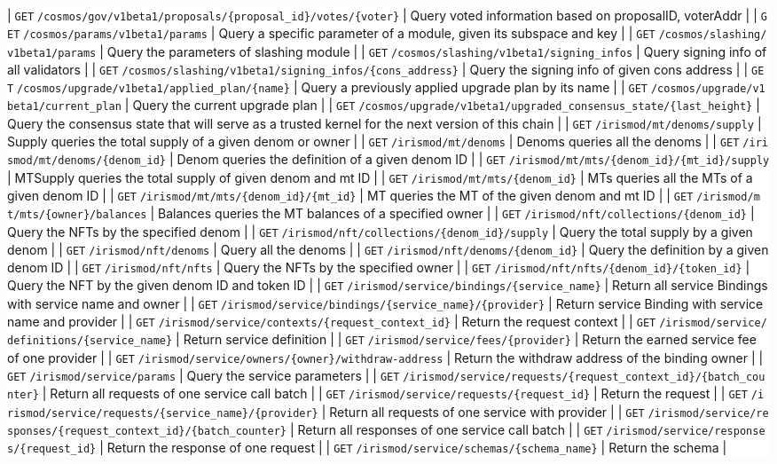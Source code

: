 | `GET` `/cosmos/gov/v1beta1/proposals/{proposal_id}/votes/{voter}`        | Query voted information based on proposalID, voterAddr                                           |
| `GET` `/cosmos/params/v1beta1/params`                                    | Query a specific parameter of a module, given its subspace and key                               |
| `GET` `/cosmos/slashing/v1beta1/params`                                  | Query the parameters of slashing module                                                          |
| `GET` `/cosmos/slashing/v1beta1/signing_infos`                           | Query signing info of all validators                                                             |
| `GET` `/cosmos/slashing/v1beta1/signing_infos/{cons_address}`            | Query the signing info of given cons address                                                     |
| `GET` `/cosmos/upgrade/v1beta1/applied_plan/{name}`                      | Query a previously applied upgrade plan by its name                                              |
| `GET` `/cosmos/upgrade/v1beta1/current_plan`                             | Query the current upgrade plan                                                                   |
| `GET` `/cosmos/upgrade/v1beta1/upgraded_consensus_state/{last_height}`   | Query the consensus state that will serve as a trusted kernel for the next version of this chain |
| `GET` `/irismod/mt/denoms/supply`                                        | Supply queries the total supply of a given denom or owner                                        |
| `GET` `/irismod/mt/denoms`                                               | Denoms queries all the denoms                                                                    |
| `GET` `/irismod/mt/denoms/{denom_id}`                                    | Denom queries the definition of a given denom ID                                                 |
| `GET` `/irismod/mt/mts/{denom_id}/{mt_id}/supply`                        | MTSupply queries the total supply of given denom and mt ID                                       |
| `GET` `/irismod/mt/mts/{denom_id}`                                       | MTs queries all the MTs of a given denom ID                                                      |
| `GET` `/irismod/mt/mts/{denom_id}/{mt_id}`                               | MT queries the MT of the given denom and mt ID                                                   |
| `GET` `/irismod/mt/mts/{owner}/balances`                                 | Balances queries the MT balances of a specified owner                                            |
| `GET` `/irismod/nft/collections/{denom_id}`                              | Query the NFTs by the specified denom                                                            |
| `GET` `/irismod/nft/collections/{denom_id}/supply`                       | Query the total supply by a given denom                                                          |
| `GET` `/irismod/nft/denoms`                                              | Query all the denoms                                                                             |
| `GET` `/irismod/nft/denoms/{denom_id}`                                   | Query the definition by a given denom ID                                                         |
| `GET` `/irismod/nft/nfts`                                                | Query the NFTs by the specified owner                                                            |
| `GET` `/irismod/nft/nfts/{denom_id}/{token_id}`                          | Query the NFT by the given denom ID and token ID                                                 |
| `GET` `/irismod/service/bindings/{service_name}`                         | Return all service Bindings with service name and owner                                          |
| `GET` `/irismod/service/bindings/{service_name}/{provider}`              | Return service Binding with service name and provider                                            |
| `GET` `/irismod/service/contexts/{request_context_id}`                   | Return the request context                                                                       |
| `GET` `/irismod/service/definitions/{service_name}`                      | Return service definition                                                                        |
| `GET` `/irismod/service/fees/{provider}`                                 | Return the earned service fee of one provider                                                    |
| `GET` `/irismod/service/owners/{owner}/withdraw-address`                 | Return the withdraw address of the binding owner                                                 |
| `GET` `/irismod/service/params`                                          | Query the service parameters                                                                     |
| `GET` `/irismod/service/requests/{request_context_id}/{batch_counter}`   | Return all requests of one service call batch                                                    |
| `GET` `/irismod/service/requests/{request_id}`                           | Return the request                                                                               |
| `GET` `/irismod/service/requests/{service_name}/{provider}`              | Return all requests of one service with provider                                                 |
| `GET` `/irismod/service/responses/{request_context_id}/{batch_counter}`  | Return all responses of one service call batch                                                   |
| `GET` `/irismod/service/responses/{request_id}`                          | Return the response of one request                                                               |
| `GET` `/irismod/service/schemas/{schema_name}`                           | Return the schema                                                                                |
